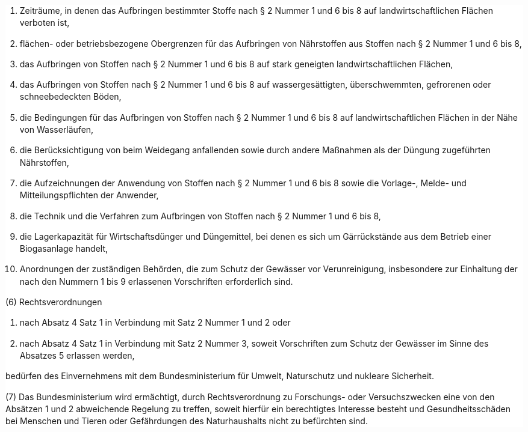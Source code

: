 1.  Zeiträume, in denen das Aufbringen bestimmter Stoffe nach § 2 Nummer 1
    und 6 bis 8 auf landwirtschaftlichen Flächen verboten ist,


2.  flächen- oder betriebsbezogene Obergrenzen für das Aufbringen von
    Nährstoffen aus Stoffen nach § 2 Nummer 1 und 6 bis 8,


3.  das Aufbringen von Stoffen nach § 2 Nummer 1 und 6 bis 8 auf stark
    geneigten landwirtschaftlichen Flächen,


4.  das Aufbringen von Stoffen nach § 2 Nummer 1 und 6 bis 8 auf
    wassergesättigten, überschwemmten, gefrorenen oder schneebedeckten
    Böden,


5.  die Bedingungen für das Aufbringen von Stoffen nach § 2 Nummer 1 und 6
    bis 8 auf landwirtschaftlichen Flächen in der Nähe von Wasserläufen,


6.  die Berücksichtigung von beim Weidegang anfallenden sowie durch andere
    Maßnahmen als der Düngung zugeführten Nährstoffen,


7.  die Aufzeichnungen der Anwendung von Stoffen nach § 2 Nummer 1 und 6
    bis 8 sowie die Vorlage-, Melde- und Mitteilungspflichten der
    Anwender,


8.  die Technik und die Verfahren zum Aufbringen von Stoffen nach § 2
    Nummer 1 und 6 bis 8,


9.  die Lagerkapazität für Wirtschaftsdünger und Düngemittel, bei denen es
    sich um Gärrückstände aus dem Betrieb einer Biogasanlage handelt,


10. Anordnungen der zuständigen Behörden, die zum Schutz der Gewässer vor
    Verunreinigung, insbesondere zur Einhaltung der nach den Nummern 1 bis
    9 erlassenen Vorschriften erforderlich sind.




(6) Rechtsverordnungen

1.  nach Absatz 4 Satz 1 in Verbindung mit Satz 2 Nummer 1 und 2 oder


2.  nach Absatz 4 Satz 1 in Verbindung mit Satz 2 Nummer 3, soweit
    Vorschriften zum Schutz der Gewässer im Sinne des Absatzes 5 erlassen
    werden,



bedürfen des Einvernehmens mit dem Bundesministerium für Umwelt,
Naturschutz und nukleare Sicherheit.

(7) Das Bundesministerium wird ermächtigt, durch Rechtsverordnung zu
Forschungs- oder Versuchszwecken eine von den Absätzen 1 und 2
abweichende Regelung zu treffen, soweit hierfür ein berechtigtes
Interesse besteht und Gesundheitsschäden bei Menschen und Tieren oder
Gefährdungen des Naturhaushalts nicht zu befürchten sind.
